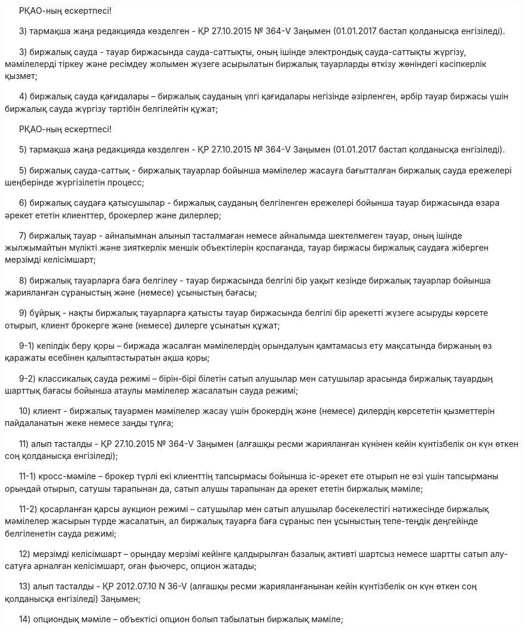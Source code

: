       РҚАО-ның ескертпесі!

      3) тармақша жаңа редакцияда көзделген - ҚР 27.10.2015 № 364-V Заңымен (01.01.2017 бастап қолданысқа енгізіледі).

      3) биржалық сауда - тауар биржасында сауда-саттықты, оның ішінде электрондық сауда-саттықты жүргізу, мәмілелерді тіркеу және ресімдеу жолымен жүзеге асырылатын биржалық тауарларды өткізу жөніндегі кәсіпкерлік қызмет;

      4) биржалық сауда қағидалары – биржалық сауданың үлгi қағидалары негiзiнде әзiрленген, әрбiр тауар биржасы үшiн биржалық сауда жүргiзу тәртiбiн белгiлейтiн құжат;

      РҚАО-ның ескертпесі!

      5) тармақша жаңа редакцияда көзделген - ҚР 27.10.2015 № 364-V Заңымен (01.01.2017 бастап қолданысқа енгізіледі).

      5) биржалық сауда-саттық - биржалық тауарлар бойынша мәмілелер жасауға бағытталған биржалық сауда ережелері шеңберінде жүргізілетін процесс;

      6) биржалық саудаға қатысушылар - биржалық сауданың белгіленген ережелері бойынша тауар биржасында өзара әрекет ететін клиенттер, брокерлер және дилерлер;

      7) биржалық тауар - айналымнан алынып тасталмаған немесе айналымда шектелмеген тауар, оның ішінде жылжымайтын мүлікті және зияткерлік меншік объектілерін қоспағанда, тауар биржасы биржалық саудаға жіберген мерзімді келісімшарт;

      8) биржалық тауарларға баға белгілеу - тауар биржасында белгілі бір уақыт кезінде биржалық тауарлар бойынша жарияланған сұраныстың және (немесе) ұсыныстың бағасы;

      9) бұйрық - нақты биржалық тауарларға қатысты тауар биржасында белгілі бір әрекетті жүзеге асыруды көрсете отырып, клиент брокерге және (немесе) дилерге ұсынатын құжат;

      9-1) кепілдік беру қоры – биржада жасалған мәмілелердің орындалуын қамтамасыз ету мақсатында биржаның өз қаражаты есебінен қалыптастыратын ақша қоры;

      9-2) классикалық сауда режимі – бірін-бірі білетін сатып алушылар мен сатушылар арасында биржалық тауардың шарттық бағасы бойынша атаулы мәмілелер жасалатын сауда режимі;

      10) клиент - биржалық тауармен мәмілелер жасау үшін брокердің және (немесе) дилердің көрсететін қызметтерін пайдаланатын жеке немесе заңды тұлға;

      11) алып тасталды - ҚР 27.10.2015 № 364-V Заңымен (алғашқы ресми жарияланған күнінен кейін күнтізбелік он күн өткен соң қолданысқа енгізіледі);

      11-1) кросс-мәміле – брокер түрлі екі клиенттің тапсырмасы бойынша іс-әрекет ете отырып не өзі үшін тапсырманы орындай отырып, сатушы тарапынан да, сатып алушы тарапынан да әрекет ететін биржалық мәміле;

      11-2) қосарланған қарсы аукцион режимі – сатушылар мен сатып алушылар бәсекелестігі нәтижесінде биржалық мәмілелер жасырын түрде жасалатын, ал биржалық тауарға баға сұраныс пен ұсыныстың тепе-теңдік деңгейінде белгіленетін сауда режимі;

      12) мерзімді келісімшарт – орындау мерзімі кейінге қалдырылған базалық активті шартсыз немесе шартты сатып алу-сатуға арналған келісімшарт, оған фьючерс, опцион жатады;

      13) алып тасталды - ҚР 2012.07.10 N 36-V (алғашқы ресми жарияланғанынан кейін күнтізбелік он күн өткен соң қолданысқа енгізіледі) Заңымен;

      14) опциондық мәміле – объектісі опцион болып табылатын биржалық мәміле;
